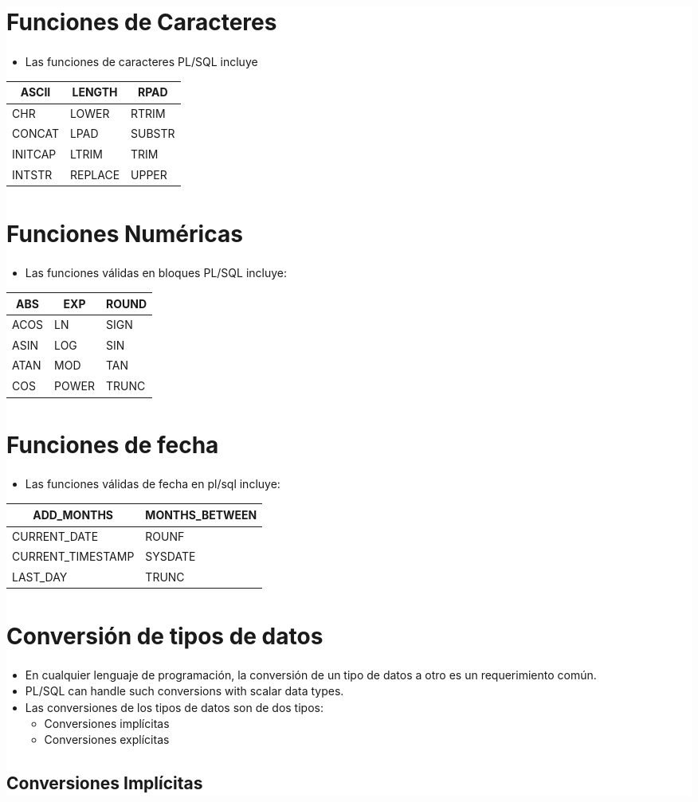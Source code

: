 # Funciones de Caracteres

- Las funciones de caracteres PL/SQL incluye

| ASCII   | LENGTH  | RPAD   |
| ------- | ------- | ------ |
| CHR     | LOWER   | RTRIM  |
| CONCAT  | LPAD    | SUBSTR |
| INITCAP | LTRIM   | TRIM   |
| INTSTR  | REPLACE | UPPER  |

# Funciones Numéricas

- Las funciones válidas en bloques PL/SQL incluye:

| ABS  | EXP   | ROUND |
| ---- | ----- | ----- |
| ACOS | LN    | SIGN  |
| ASIN | LOG   | SIN   |
| ATAN | MOD   | TAN   |
| COS  | POWER | TRUNC |

# Funciones de fecha

- Las funciones válidas de fecha en pl/sql incluye:

| ADD_MONTHS        | MONTHS_BETWEEN |
| ----------------- | -------------- |
| CURRENT_DATE      | ROUNF          |
| CURRENT_TIMESTAMP | SYSDATE        |
| LAST_DAY          | TRUNC          |

# Conversión de tipos de datos

- En cualquier lenguaje de programación, la conversión de un tipo de datos a otro es un requerimiento común.
- PL/SQL can handle such conversions with scalar data types.
- Las conversiones de los tipos de datos son de dos tipos:
	- Conversiones implícitas
	- Conversiones explícitas

## Conversiones Implícitas
